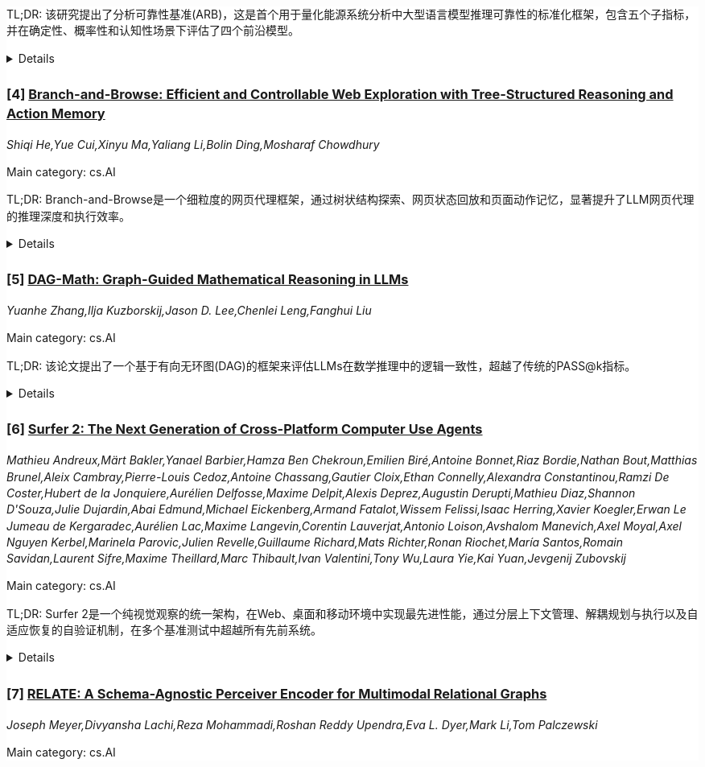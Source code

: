 TL;DR: 该研究提出了分析可靠性基准(ARB)，这是首个用于量化能源系统分析中大型语言模型推理可靠性的标准化框架，包含五个子指标，并在确定性、概率性和认知性场景下评估了四个前沿模型。


<details><summary>Details</summary></details>


### [4] [Branch-and-Browse: Efficient and Controllable Web Exploration with Tree-Structured Reasoning and Action Memory](https://arxiv.org/abs/2510.19838)
*Shiqi He,Yue Cui,Xinyu Ma,Yaliang Li,Bolin Ding,Mosharaf Chowdhury*

Main category: cs.AI

TL;DR: Branch-and-Browse是一个细粒度的网页代理框架，通过树状结构探索、网页状态回放和页面动作记忆，显著提升了LLM网页代理的推理深度和执行效率。


<details><summary>Details</summary></details>


### [5] [DAG-Math: Graph-Guided Mathematical Reasoning in LLMs](https://arxiv.org/abs/2510.19842)
*Yuanhe Zhang,Ilja Kuzborskij,Jason D. Lee,Chenlei Leng,Fanghui Liu*

Main category: cs.AI

TL;DR: 该论文提出了一个基于有向无环图(DAG)的框架来评估LLMs在数学推理中的逻辑一致性，超越了传统的PASS@k指标。


<details><summary>Details</summary></details>


### [6] [Surfer 2: The Next Generation of Cross-Platform Computer Use Agents](https://arxiv.org/abs/2510.19949)
*Mathieu Andreux,Märt Bakler,Yanael Barbier,Hamza Ben Chekroun,Emilien Biré,Antoine Bonnet,Riaz Bordie,Nathan Bout,Matthias Brunel,Aleix Cambray,Pierre-Louis Cedoz,Antoine Chassang,Gautier Cloix,Ethan Connelly,Alexandra Constantinou,Ramzi De Coster,Hubert de la Jonquiere,Aurélien Delfosse,Maxime Delpit,Alexis Deprez,Augustin Derupti,Mathieu Diaz,Shannon D'Souza,Julie Dujardin,Abai Edmund,Michael Eickenberg,Armand Fatalot,Wissem Felissi,Isaac Herring,Xavier Koegler,Erwan Le Jumeau de Kergaradec,Aurélien Lac,Maxime Langevin,Corentin Lauverjat,Antonio Loison,Avshalom Manevich,Axel Moyal,Axel Nguyen Kerbel,Marinela Parovic,Julien Revelle,Guillaume Richard,Mats Richter,Ronan Riochet,María Santos,Romain Savidan,Laurent Sifre,Maxime Theillard,Marc Thibault,Ivan Valentini,Tony Wu,Laura Yie,Kai Yuan,Jevgenij Zubovskij*

Main category: cs.AI

TL;DR: Surfer 2是一个纯视觉观察的统一架构，在Web、桌面和移动环境中实现最先进性能，通过分层上下文管理、解耦规划与执行以及自适应恢复的自验证机制，在多个基准测试中超越所有先前系统。


<details><summary>Details</summary></details>


### [7] [RELATE: A Schema-Agnostic Perceiver Encoder for Multimodal Relational Graphs](https://arxiv.org/abs/2510.19954)
*Joseph Meyer,Divyansha Lachi,Reza Mohammadi,Roshan Reddy Upendra,Eva L. Dyer,Mark Li,Tom Palczewski*

Main category: cs.AI
